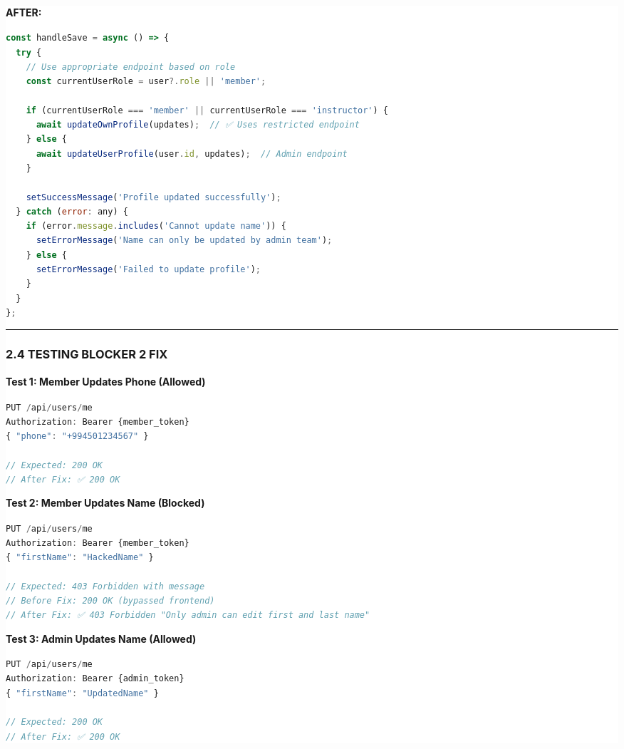 **AFTER:**

```javascript
const handleSave = async () => {
  try {
    // Use appropriate endpoint based on role
    const currentUserRole = user?.role || 'member';

    if (currentUserRole === 'member' || currentUserRole === 'instructor') {
      await updateOwnProfile(updates);  // ✅ Uses restricted endpoint
    } else {
      await updateUserProfile(user.id, updates);  // Admin endpoint
    }

    setSuccessMessage('Profile updated successfully');
  } catch (error: any) {
    if (error.message.includes('Cannot update name')) {
      setErrorMessage('Name can only be updated by admin team');
    } else {
      setErrorMessage('Failed to update profile');
    }
  }
};
```

---

### 2.4 TESTING BLOCKER 2 FIX

**Test 1: Member Updates Phone (Allowed)**

```javascript
PUT /api/users/me
Authorization: Bearer {member_token}
{ "phone": "+994501234567" }

// Expected: 200 OK
// After Fix: ✅ 200 OK
```

**Test 2: Member Updates Name (Blocked)**

```javascript
PUT /api/users/me
Authorization: Bearer {member_token}
{ "firstName": "HackedName" }

// Expected: 403 Forbidden with message
// Before Fix: 200 OK (bypassed frontend)
// After Fix: ✅ 403 Forbidden "Only admin can edit first and last name"
```

**Test 3: Admin Updates Name (Allowed)**

```javascript
PUT /api/users/me
Authorization: Bearer {admin_token}
{ "firstName": "UpdatedName" }

// Expected: 200 OK
// After Fix: ✅ 200 OK
```

